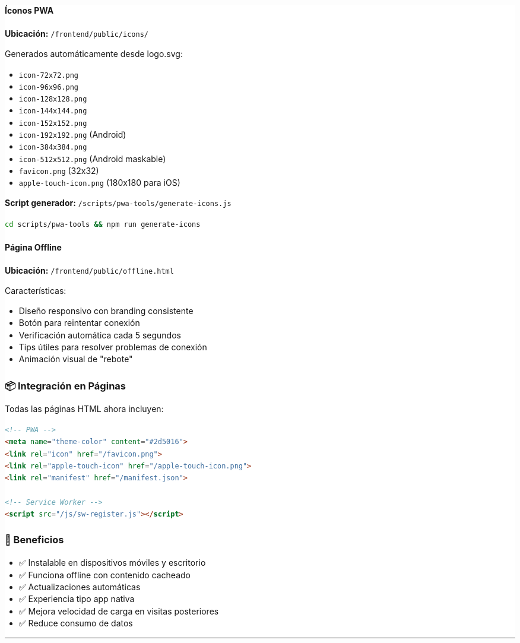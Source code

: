 #### Íconos PWA
**Ubicación:** `/frontend/public/icons/`

Generados automáticamente desde logo.svg:
- `icon-72x72.png`
- `icon-96x96.png`
- `icon-128x128.png`
- `icon-144x144.png`
- `icon-152x152.png`
- `icon-192x192.png` (Android)
- `icon-384x384.png`
- `icon-512x512.png` (Android maskable)
- `favicon.png` (32x32)
- `apple-touch-icon.png` (180x180 para iOS)

**Script generador:** `/scripts/pwa-tools/generate-icons.js`
```bash
cd scripts/pwa-tools && npm run generate-icons
```

#### Página Offline
**Ubicación:** `/frontend/public/offline.html`

Características:
- Diseño responsivo con branding consistente
- Botón para reintentar conexión
- Verificación automática cada 5 segundos
- Tips útiles para resolver problemas de conexión
- Animación visual de "rebote"

### 📦 Integración en Páginas

Todas las páginas HTML ahora incluyen:
```html
<!-- PWA -->
<meta name="theme-color" content="#2d5016">
<link rel="icon" href="/favicon.png">
<link rel="apple-touch-icon" href="/apple-touch-icon.png">
<link rel="manifest" href="/manifest.json">

<!-- Service Worker -->
<script src="/js/sw-register.js"></script>
```

### 🎯 Beneficios
- ✅ Instalable en dispositivos móviles y escritorio
- ✅ Funciona offline con contenido cacheado
- ✅ Actualizaciones automáticas
- ✅ Experiencia tipo app nativa
- ✅ Mejora velocidad de carga en visitas posteriores
- ✅ Reduce consumo de datos

---
